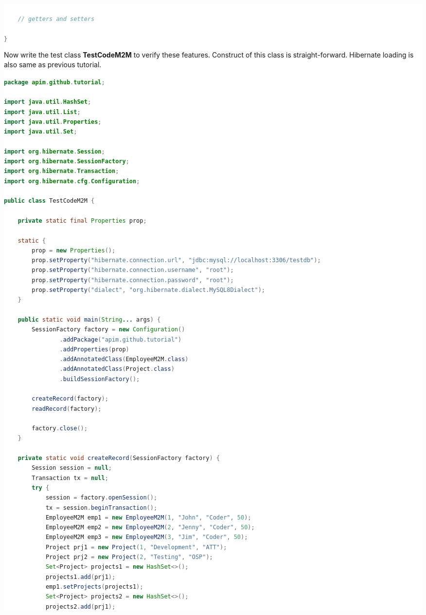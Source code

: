 ```java

	// getters and setters

}
```

Now write the test class **TestCodeM2M** to verify these features. Construct of this class is straight-forward. Hibernate loading is also same as previous tutorial.

```java
package apim.github.tutorial;

import java.util.HashSet;
import java.util.List;
import java.util.Properties;
import java.util.Set;

import org.hibernate.Session;
import org.hibernate.SessionFactory;
import org.hibernate.Transaction;
import org.hibernate.cfg.Configuration;

public class TestCodeM2M {

	private static final Properties prop;

	static {
		prop = new Properties();
		prop.setProperty("hibernate.connection.url", "jdbc:mysql://localhost:3306/testdb");
		prop.setProperty("hibernate.connection.username", "root");
		prop.setProperty("hibernate.connection.password", "root");
		prop.setProperty("dialect", "org.hibernate.dialect.MySQL8Dialect");
	}

	public static void main(String... args) {
		SessionFactory factory = new Configuration()
				.addPackage("apim.github.tutorial")
				.addProperties(prop)
				.addAnnotatedClass(EmployeeM2M.class)
				.addAnnotatedClass(Project.class)
				.buildSessionFactory();

		createRecord(factory);
		readRecord(factory);

		factory.close();
	}

	private static void createRecord(SessionFactory factory) {
		Session session = null;
		Transaction tx = null;
		try {
			session = factory.openSession();
			tx = session.beginTransaction();
			EmployeeM2M emp1 = new EmployeeM2M(1, "John", "Coder", 50);
			EmployeeM2M emp2 = new EmployeeM2M(2, "Jenny", "Coder", 50);
			EmployeeM2M emp3 = new EmployeeM2M(3, "Jim", "Coder", 50);
			Project prj1 = new Project(1, "Development", "ATT");
			Project prj2 = new Project(2, "Testing", "OSP");
			Set<Project> projects1 = new HashSet<>();
			projects1.add(prj1);
			emp1.setProjects(projects1);
			Set<Project> projects2 = new HashSet<>();
			projects2.add(prj1);
```